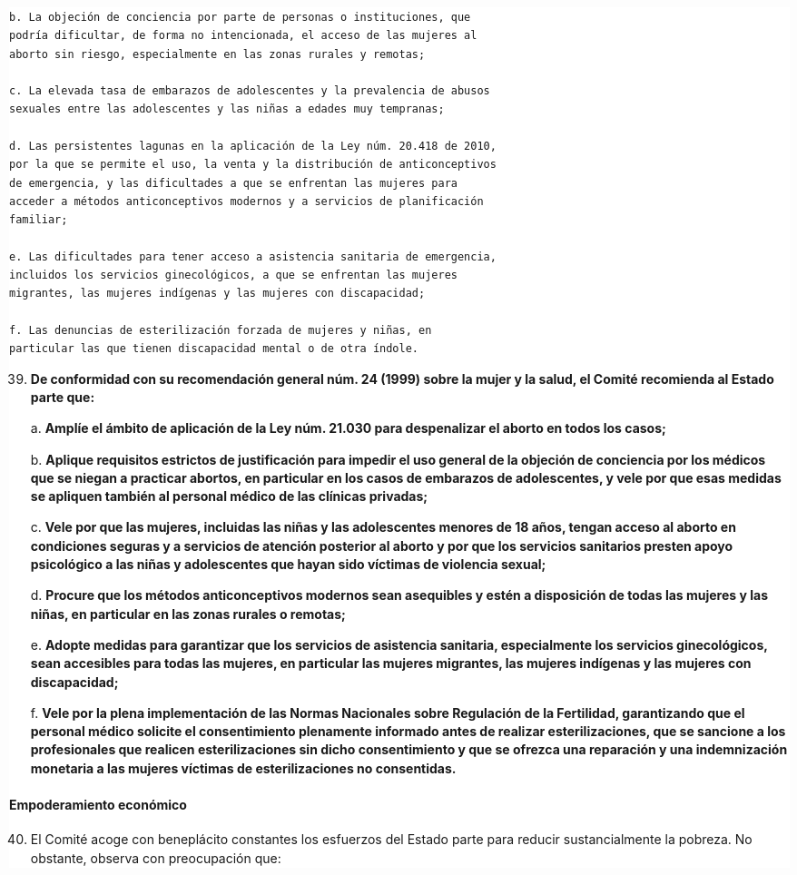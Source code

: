     b. La objeción de conciencia por parte de personas o instituciones, que
    podría dificultar, de forma no intencionada, el acceso de las mujeres al
    aborto sin riesgo, especialmente en las zonas rurales y remotas;

    c. La elevada tasa de embarazos de adolescentes y la prevalencia de abusos
    sexuales entre las adolescentes y las niñas a edades muy tempranas;

    d. Las persistentes lagunas en la aplicación de la Ley núm. 20.418 de 2010,
    por la que se permite el uso, la venta y la distribución de anticonceptivos
    de emergencia, y las dificultades a que se enfrentan las mujeres para
    acceder a métodos anticonceptivos modernos y a servicios de planificación
    familiar;

    e. Las dificultades para tener acceso a asistencia sanitaria de emergencia,
    incluidos los servicios ginecológicos, a que se enfrentan las mujeres
    migrantes, las mujeres indígenas y las mujeres con discapacidad;

    f. Las denuncias de esterilización forzada de mujeres y niñas, en
    particular las que tienen discapacidad mental o de otra índole.

39. **De conformidad con su recomendación general núm. 24 (1999) sobre la
mujer y la salud, el Comité recomienda al Estado parte que:**

    a. **Amplíe el ámbito de aplicación de la Ley núm. 21.030 para despenalizar
    el aborto en todos los casos;**

    b. **Aplique requisitos estrictos de justificación para impedir el uso
    general de la objeción de conciencia por los médicos que se niegan a
    practicar abortos, en particular en los casos de embarazos de adolescentes,
    y vele por que esas medidas se apliquen también al personal médico de las
    clínicas privadas;**

    c. **Vele por que las mujeres, incluidas las niñas y las adolescentes menores
    de 18 años, tengan acceso al aborto en condiciones seguras y a servicios de
    atención posterior al aborto y por que los servicios sanitarios presten
    apoyo psicológico a las niñas y adolescentes que hayan sido víctimas de
    violencia sexual;**

    d. **Procure que los métodos anticonceptivos modernos sean asequibles y estén
    a disposición de todas las mujeres y las niñas, en particular en las zonas
    rurales o remotas;**

    e. **Adopte medidas para garantizar que los servicios de asistencia
    sanitaria, especialmente los servicios ginecológicos, sean accesibles para
    todas las mujeres, en particular las mujeres migrantes, las mujeres
    indígenas y las mujeres con discapacidad;**

    f. **Vele por la plena implementación de las Normas Nacionales sobre
    Regulación de la Fertilidad, garantizando que el personal médico solicite
    el consentimiento plenamente informado antes de realizar esterilizaciones,
    que se sancione a los profesionales que realicen esterilizaciones sin dicho
    consentimiento y que se ofrezca una reparación y una indemnización
    monetaria a las mujeres víctimas de esterilizaciones no consentidas.**

#### Empoderamiento económico

40. El Comité acoge con beneplácito constantes los esfuerzos del Estado
    parte para reducir sustancialmente la pobreza. No obstante, observa con
    preocupación que:
